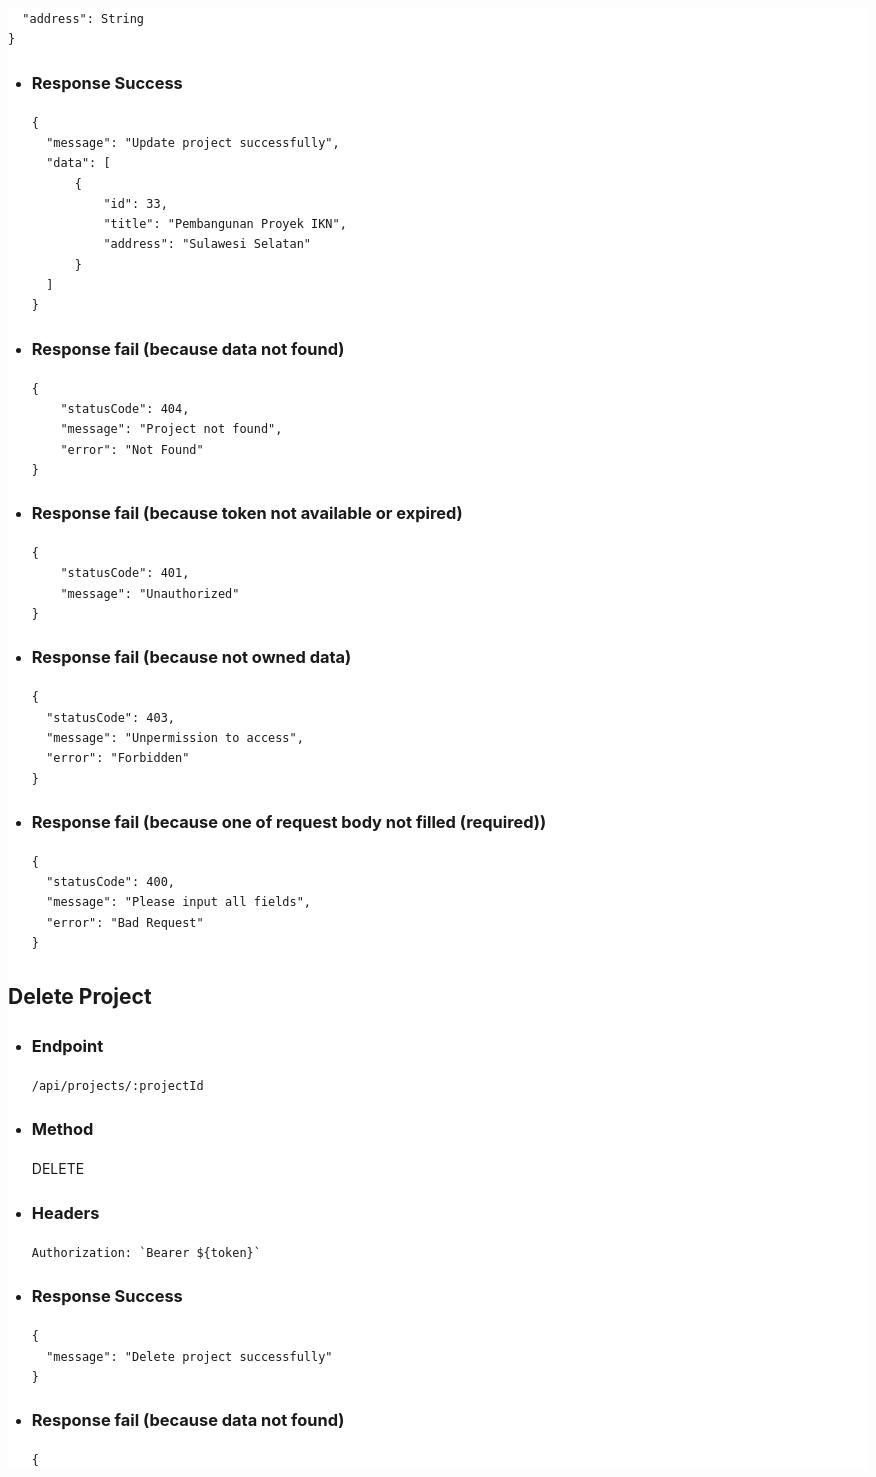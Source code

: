   ```
    "address": String
  }
  ```
* ### Response Success 
  ```
  {
    "message": "Update project successfully",
    "data": [
        {
            "id": 33,
            "title": "Pembangunan Proyek IKN",
            "address": "Sulawesi Selatan"
        }
    ]
  }
  ```
* ### Response fail (because data not found)
  ```
  {
      "statusCode": 404,
      "message": "Project not found",
      "error": "Not Found"
  }
  ```
* ### Response fail (because token not available or expired)
  ```
  {
      "statusCode": 401,
      "message": "Unauthorized"
  }
  ```
* ### Response fail (because not owned data)
  ```
  {
    "statusCode": 403,
    "message": "Unpermission to access",
    "error": "Forbidden"
  }
  ```
* ### Response fail (because one of request body not filled (required))
  ```
  {
    "statusCode": 400,
    "message": "Please input all fields",
    "error": "Bad Request"
  }
  ```
## Delete Project
* ### Endpoint  
  `/api/projects/:projectId`
* ### Method
  DELETE
* ### Headers
  ```
  Authorization: `Bearer ${token}`
  ```
* ### Response Success
  ```
  {
    "message": "Delete project successfully"
  }
  ```
* ### Response fail (because data not found)
  ```
  {
  ```